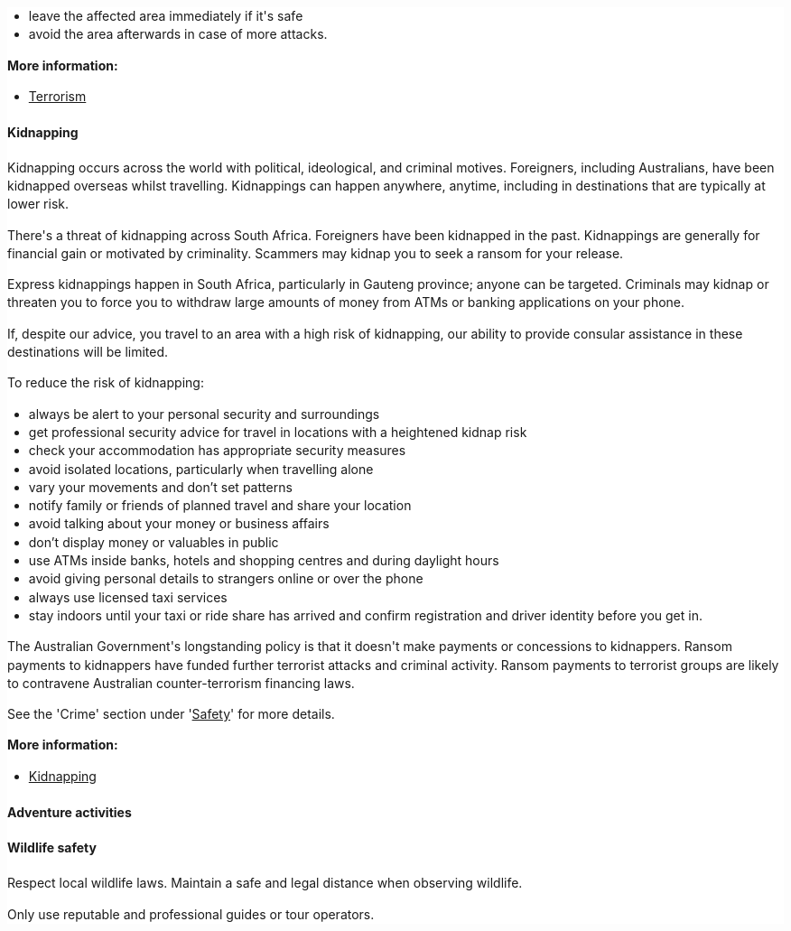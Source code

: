 * leave the affected area immediately if it's safe
* avoid the area afterwards in case of more attacks.

**More information:**

* [Terrorism](https://www.smartraveller.gov.au/before-you-go/safety/terrorism)

#### Kidnapping

Kidnapping occurs across the world with political, ideological, and criminal motives. Foreigners, including Australians, have been kidnapped overseas whilst travelling. Kidnappings can happen anywhere, anytime, including in destinations that are typically at lower risk. 

There's a threat of kidnapping across South Africa. Foreigners have been kidnapped in the past. Kidnappings are generally for financial gain or motivated by criminality. Scammers may kidnap you to seek a ransom for your release.

Express kidnappings happen in South Africa, particularly in Gauteng province; anyone can be targeted. Criminals may kidnap or threaten you to force you to withdraw large amounts of money from ATMs or banking applications on your phone.

If, despite our advice, you travel to an area with a high risk of kidnapping, our ability to provide consular assistance in these destinations will be limited. 

To reduce the risk of kidnapping: 

* always be alert to your personal security and surroundings
* get professional security advice for travel in locations with a heightened kidnap risk
* check your accommodation has appropriate security measures
* avoid isolated locations, particularly when travelling alone
* vary your movements and don’t set patterns
* notify family or friends of planned travel and share your location
* avoid talking about your money or business affairs
* don’t display money or valuables in public
* use ATMs inside banks, hotels and shopping centres and during daylight hours
* avoid giving personal details to strangers online or over the phone
* always use licensed taxi services
* stay indoors until your taxi or ride share has arrived and confirm registration and driver identity before you get in.

The Australian Government's longstanding policy is that it doesn't make payments or concessions to kidnappers. Ransom payments to kidnappers have funded further terrorist attacks and criminal activity. Ransom payments to terrorist groups are likely to contravene Australian counter-terrorism financing laws.

See the 'Crime' section under '[Safety](#Safety)' for more details.

**More information:** 

* [Kidnapping](https://www.smartraveller.gov.au/before-you-go/safety/kidnapping)

#### Adventure activities

#### Wildlife safety

Respect local wildlife laws. Maintain a safe and legal distance when observing wildlife.

Only use reputable and professional guides or tour operators.
